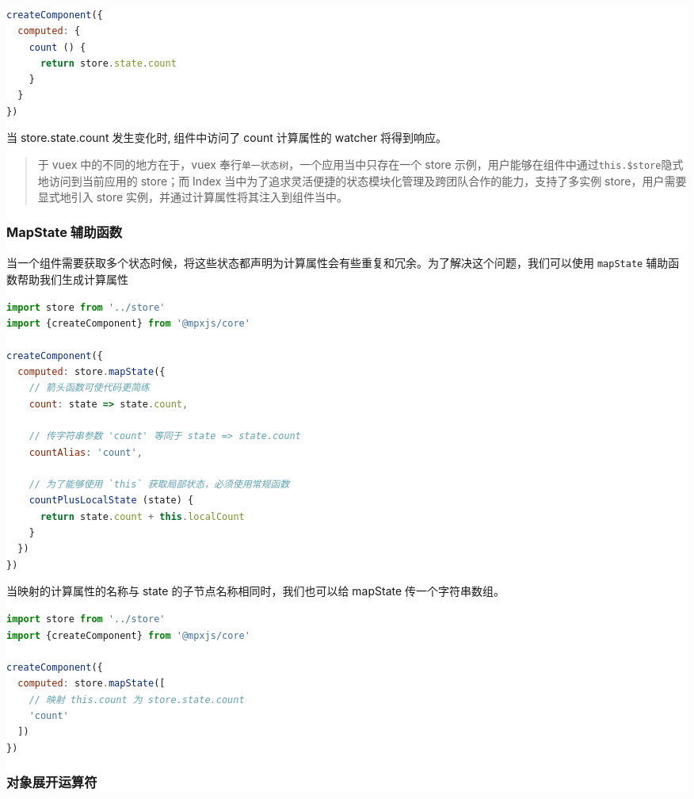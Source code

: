```js
createComponent({
  computed: {
    count () {
      return store.state.count
    }
  }
})
```

当 store.state.count 发生变化时, 组件中访问了 count 计算属性的 watcher 将得到响应。

> 于 vuex 中的不同的地方在于，vuex 奉行`单一状态树`，一个应用当中只存在一个 store 示例，用户能够在组件中通过`this.$store`隐式地访问到当前应用的 store；而 Index 当中为了追求灵活便捷的状态模块化管理及跨团队合作的能力，支持了多实例 store，用户需要显式地引入 store 实例，并通过计算属性将其注入到组件当中。

### MapState 辅助函数

当一个组件需要获取多个状态时候，将这些状态都声明为计算属性会有些重复和冗余。为了解决这个问题，我们可以使用 `mapState` 辅助函数帮助我们生成计算属性

``` js
import store from '../store'
import {createComponent} from '@mpxjs/core'

createComponent({
  computed: store.mapState({
    // 箭头函数可使代码更简练
    count: state => state.count,

    // 传字符串参数 'count' 等同于 state => state.count
    countAlias: 'count',

    // 为了能够使用 `this` 获取局部状态，必须使用常规函数
    countPlusLocalState (state) {
      return state.count + this.localCount
    }
  })
})
```

当映射的计算属性的名称与 state 的子节点名称相同时，我们也可以给 mapState 传一个字符串数组。

``` js
import store from '../store'
import {createComponent} from '@mpxjs/core'

createComponent({
  computed: store.mapState([
    // 映射 this.count 为 store.state.count
    'count'
  ])
})
```

### 对象展开运算符

